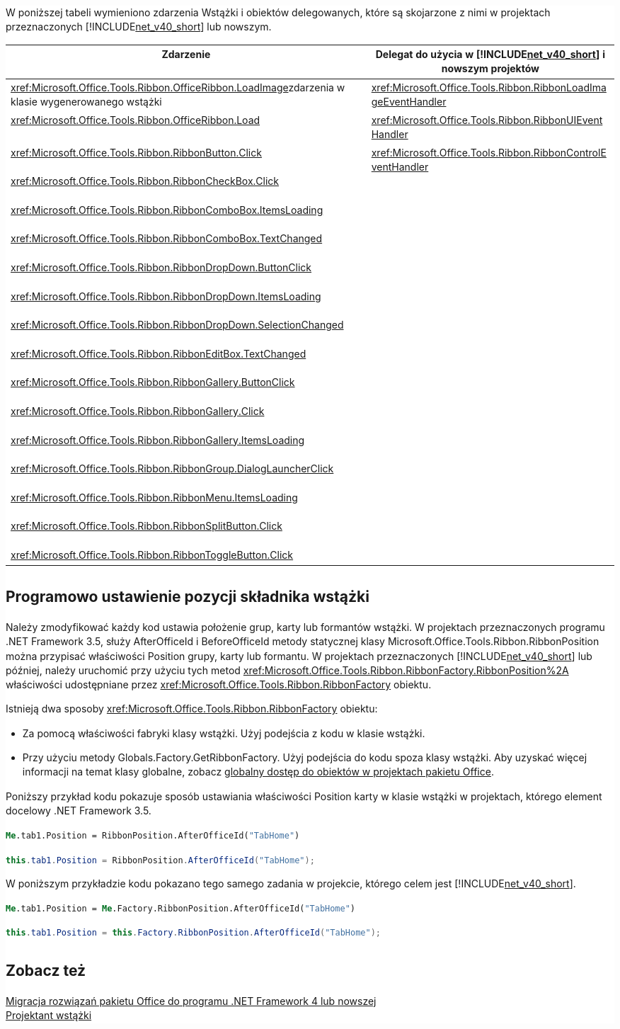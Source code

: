  W poniższej tabeli wymieniono zdarzenia Wstążki i obiektów delegowanych, które są skojarzone z nimi w projektach przeznaczonych [!INCLUDE[net_v40_short](../sharepoint/includes/net-v40-short-md.md)] lub nowszym.  
  
|Zdarzenie|Delegat do użycia w [!INCLUDE[net_v40_short](../sharepoint/includes/net-v40-short-md.md)] i nowszym projektów|  
|-----------|---------------------------------------------------------------------------------------------------|  
|<xref:Microsoft.Office.Tools.Ribbon.OfficeRibbon.LoadImage>zdarzenia w klasie wygenerowanego wstążki|<xref:Microsoft.Office.Tools.Ribbon.RibbonLoadImageEventHandler>|  
|<xref:Microsoft.Office.Tools.Ribbon.OfficeRibbon.Load>|<xref:Microsoft.Office.Tools.Ribbon.RibbonUIEventHandler>|  
|<xref:Microsoft.Office.Tools.Ribbon.RibbonButton.Click><br /><br /> <xref:Microsoft.Office.Tools.Ribbon.RibbonCheckBox.Click><br /><br /> <xref:Microsoft.Office.Tools.Ribbon.RibbonComboBox.ItemsLoading><br /><br /> <xref:Microsoft.Office.Tools.Ribbon.RibbonComboBox.TextChanged><br /><br /> <xref:Microsoft.Office.Tools.Ribbon.RibbonDropDown.ButtonClick><br /><br /> <xref:Microsoft.Office.Tools.Ribbon.RibbonDropDown.ItemsLoading><br /><br /> <xref:Microsoft.Office.Tools.Ribbon.RibbonDropDown.SelectionChanged><br /><br /> <xref:Microsoft.Office.Tools.Ribbon.RibbonEditBox.TextChanged><br /><br /> <xref:Microsoft.Office.Tools.Ribbon.RibbonGallery.ButtonClick><br /><br /> <xref:Microsoft.Office.Tools.Ribbon.RibbonGallery.Click><br /><br /> <xref:Microsoft.Office.Tools.Ribbon.RibbonGallery.ItemsLoading><br /><br /> <xref:Microsoft.Office.Tools.Ribbon.RibbonGroup.DialogLauncherClick><br /><br /> <xref:Microsoft.Office.Tools.Ribbon.RibbonMenu.ItemsLoading><br /><br /> <xref:Microsoft.Office.Tools.Ribbon.RibbonSplitButton.Click><br /><br /> <xref:Microsoft.Office.Tools.Ribbon.RibbonToggleButton.Click>|<xref:Microsoft.Office.Tools.Ribbon.RibbonControlEventHandler>|  
  
## <a name="setting-the-position-of-a-ribbon-component-programmatically"></a>Programowo ustawienie pozycji składnika wstążki  
 Należy zmodyfikować każdy kod ustawia położenie grup, karty lub formantów wstążki. W projektach przeznaczonych programu .NET Framework 3.5, służy AfterOfficeId i BeforeOfficeId metody statycznej klasy Microsoft.Office.Tools.Ribbon.RibbonPosition można przypisać właściwości Position grupy, karty lub formantu. W projektach przeznaczonych [!INCLUDE[net_v40_short](../sharepoint/includes/net-v40-short-md.md)] lub później, należy uruchomić przy użyciu tych metod <xref:Microsoft.Office.Tools.Ribbon.RibbonFactory.RibbonPosition%2A> właściwości udostępniane przez <xref:Microsoft.Office.Tools.Ribbon.RibbonFactory> obiektu.  
  
 Istnieją dwa sposoby <xref:Microsoft.Office.Tools.Ribbon.RibbonFactory> obiektu:  
  
-   Za pomocą właściwości fabryki klasy wstążki. Użyj podejścia z kodu w klasie wstążki.  
  
-   Przy użyciu metody Globals.Factory.GetRibbonFactory. Użyj podejścia do kodu spoza klasy wstążki. Aby uzyskać więcej informacji na temat klasy globalne, zobacz [globalny dostęp do obiektów w projektach pakietu Office](../vsto/global-access-to-objects-in-office-projects.md).  
  
 Poniższy przykład kodu pokazuje sposób ustawiania właściwości Position karty w klasie wstążki w projektach, którego element docelowy .NET Framework 3.5.  
  
```vb  
Me.tab1.Position = RibbonPosition.AfterOfficeId("TabHome")  
```  
  
```csharp  
this.tab1.Position = RibbonPosition.AfterOfficeId("TabHome");  
```  
  
 W poniższym przykładzie kodu pokazano tego samego zadania w projekcie, którego celem jest [!INCLUDE[net_v40_short](../sharepoint/includes/net-v40-short-md.md)].  
  
```vb  
Me.tab1.Position = Me.Factory.RibbonPosition.AfterOfficeId("TabHome")  
```  
  
```csharp  
this.tab1.Position = this.Factory.RibbonPosition.AfterOfficeId("TabHome");  
```  
  
## <a name="see-also"></a>Zobacz też  
 [Migracja rozwiązań pakietu Office do programu .NET Framework 4 lub nowszej](../vsto/migrating-office-solutions-to-the-dotnet-framework-4-or-later.md)   
 [Projektant wstążki](../vsto/ribbon-designer.md)  
  
  